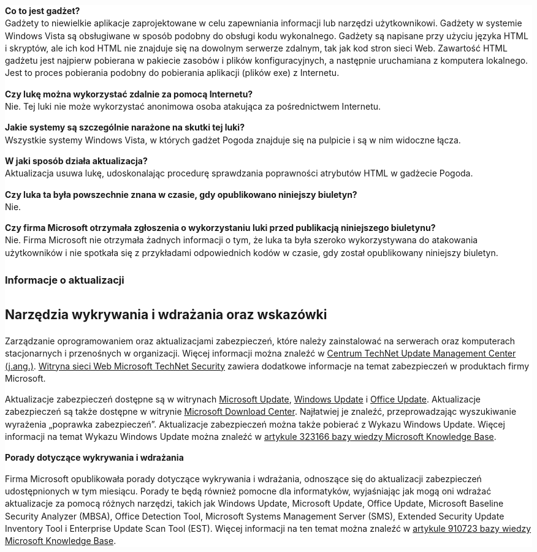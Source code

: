 **Co to jest gadżet?**  
Gadżety to niewielkie aplikacje zaprojektowane w celu zapewniania informacji lub narzędzi użytkownikowi. Gadżety w systemie Windows Vista są obsługiwane w sposób podobny do obsługi kodu wykonalnego. Gadżety są napisane przy użyciu języka HTML i skryptów, ale ich kod HTML nie znajduje się na dowolnym serwerze zdalnym, tak jak kod stron sieci Web. Zawartość HTML gadżetu jest najpierw pobierana w pakiecie zasobów i plików konfiguracyjnych, a następnie uruchamiana z komputera lokalnego. Jest to proces pobierania podobny do pobierania aplikacji (plików exe) z Internetu.
  
**Czy lukę można wykorzystać zdalnie za pomocą Internetu?**  
Nie. Tej luki nie może wykorzystać anonimowa osoba atakująca za pośrednictwem Internetu.
  
**Jakie systemy są szczególnie narażone na skutki tej luki?**  
Wszystkie systemy Windows Vista, w których gadżet Pogoda znajduje się na pulpicie i są w nim widoczne łącza.
  
**W jaki sposób działa aktualizacja?**  
Aktualizacja usuwa lukę, udoskonalając procedurę sprawdzania poprawności atrybutów HTML w gadżecie Pogoda.
  
**Czy luka ta była powszechnie znana w czasie, gdy opublikowano niniejszy biuletyn?**  
Nie.
  
**Czy firma Microsoft otrzymała zgłoszenia o wykorzystaniu luki przed publikacją niniejszego biuletynu?**  
Nie. Firma Microsoft nie otrzymała żadnych informacji o tym, że luka ta była szeroko wykorzystywana do atakowania użytkowników i nie spotkała się z przykładami odpowiednich kodów w czasie, gdy został opublikowany niniejszy biuletyn.
  
### Informacje o aktualizacji
  
Narzędzia wykrywania i wdrażania oraz wskazówki  
-----------------------------------------------
  
<span></span>
Zarządzanie oprogramowaniem oraz aktualizacjami zabezpieczeń, które należy zainstalować na serwerach oraz komputerach stacjonarnych i przenośnych w organizacji. Więcej informacji można znaleźć w [Centrum TechNet Update Management Center (j.ang.)](http://go.microsoft.com/fwlink/?linkid=69903). [Witryna sieci Web Microsoft TechNet Security](http://www.microsoft.com/poland/technet/security/default.mspx) zawiera dodatkowe informacje na temat zabezpieczeń w produktach firmy Microsoft.
  
Aktualizacje zabezpieczeń dostępne są w witrynach [Microsoft Update](http://go.microsoft.com/fwlink/?linkid=40747), [Windows Update](http://go.microsoft.com/fwlink/?linkid=21130) i [Office Update](http://office.microsoft.com/pl-pl/officeupdate/default.aspx). Aktualizacje zabezpieczeń są także dostępne w witrynie [Microsoft Download Center](http://www.microsoft.com/downloads/results.aspx?freetext=poprawka+zabezpiecze%c5%84&productid=&displaylang=pl). Najłatwiej je znaleźć, przeprowadzając wyszukiwanie wyrażenia „poprawka zabezpieczeń”. Aktualizacje zabezpieczeń można także pobierać z Wykazu Windows Update. Więcej informacji na temat Wykazu Windows Update można znaleźć w [artykule 323166 bazy wiedzy Microsoft Knowledge Base](http://support.microsoft.com/kb/323166).
  
**Porady dotyczące wykrywania i wdrażania**
  
Firma Microsoft opublikowała porady dotyczące wykrywania i wdrażania, odnoszące się do aktualizacji zabezpieczeń udostępnionych w tym miesiącu. Porady te będą również pomocne dla informatyków, wyjaśniając jak mogą oni wdrażać aktualizacje za pomocą różnych narzędzi, takich jak Windows Update, Microsoft Update, Office Update, Microsoft Baseline Security Analyzer (MBSA), Office Detection Tool, Microsoft Systems Management Server (SMS), Extended Security Update Inventory Tool i Enterprise Update Scan Tool (EST). Więcej informacji na ten temat można znaleźć w [artykule 910723 bazy wiedzy Microsoft Knowledge Base](http://support.microsoft.com/kb/910723).
  